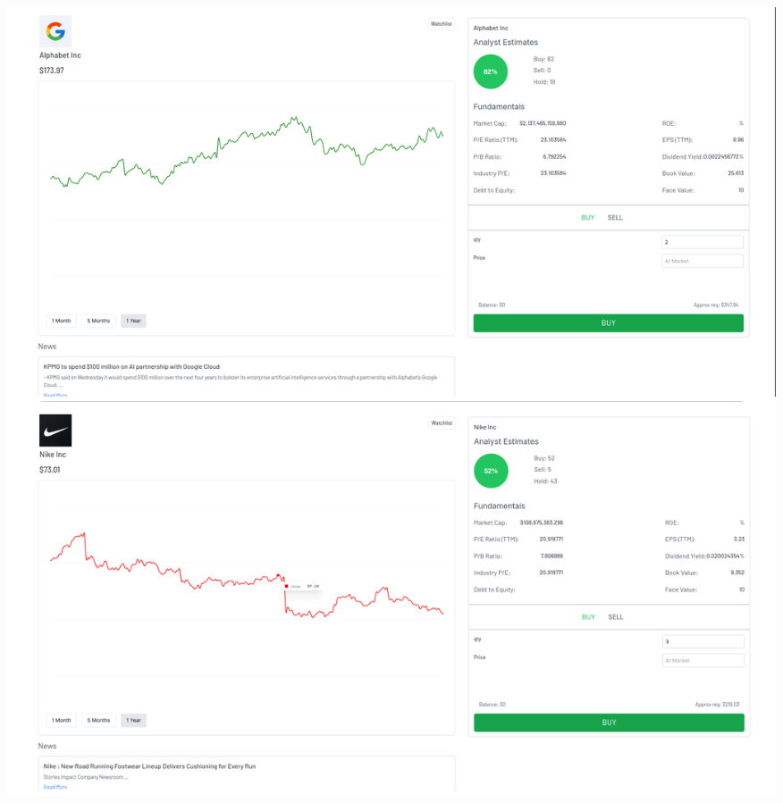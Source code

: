   <img src="images/Screenshot from 2024-11-20 20-55-46.png" alt="Performance" width="1200">  
  <img src="images/Screenshot from 2024-11-20 21-02-16.png" alt="Stock Details" width="1200">  
</p>  

<p align="center">  